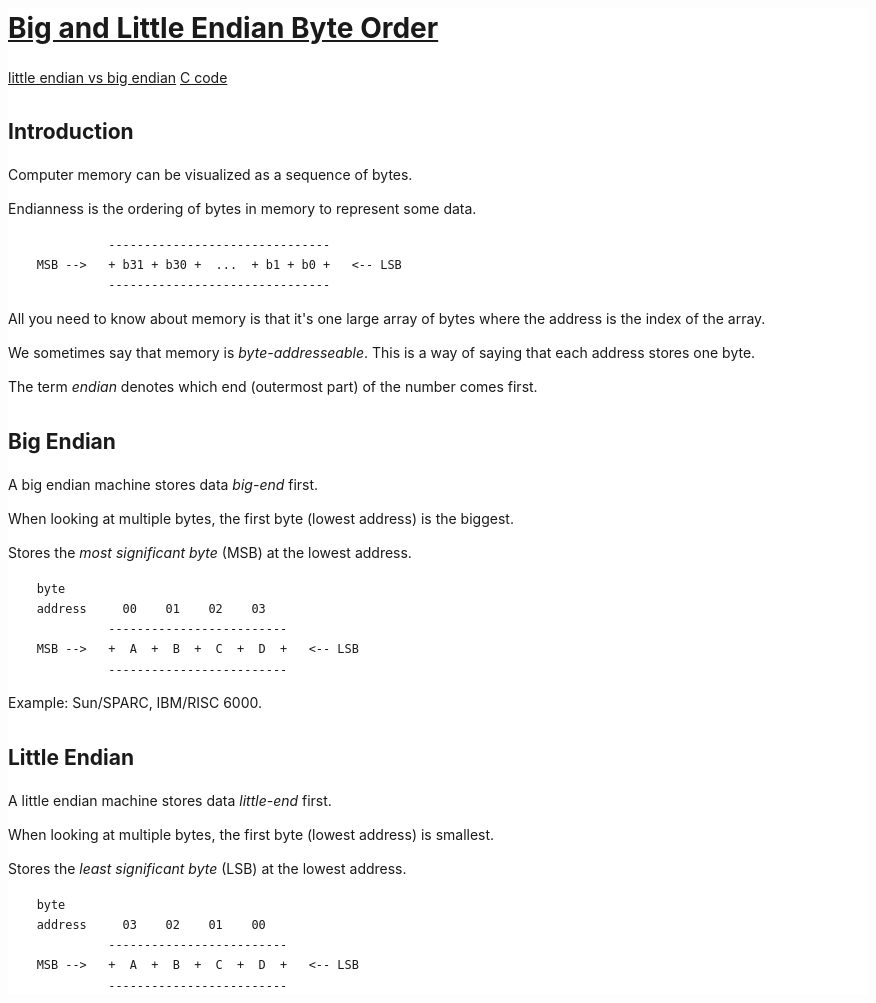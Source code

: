 
# [Big and Little Endian Byte Order][understand-endian]

[little endian vs big endian][little-vs-big]
[C code][endianc]


## Introduction

Computer memory can be visualized as a sequence of bytes.

Endianness is the ordering of bytes in memory to represent some data.

```
              -------------------------------
    MSB -->   + b31 + b30 +  ...  + b1 + b0 +   <-- LSB
              -------------------------------
```

All you need to know about memory is that it's one large array of bytes where the address is the index of the array.

We sometimes say that memory is _byte-addresseable_.
This is a way of saying that each address stores one byte.

The term _endian_ denotes which end (outermost part) of the number comes first.


## Big Endian

A big endian machine stores data _big-end_ first.

When looking at multiple bytes, the first byte (lowest address) is the biggest.

Stores the _most significant byte_ (MSB) at the lowest address.

```
    byte
    address     00    01    02    03
              -------------------------
    MSB -->   +  A  +  B  +  C  +  D  +   <-- LSB
              -------------------------
```

  Example: Sun/SPARC, IBM/RISC 6000.


## Little Endian

A little endian machine stores data _little-end_ first.

When looking at multiple bytes, the first byte (lowest address) is smallest.

Stores the _least significant byte_ (LSB) at the lowest address.

```
    byte
    address     03    02    01    00
              -------------------------
    MSB -->   +  A  +  B  +  C  +  D  +   <-- LSB
              -------------------------
```


[understand-endian]: http://betterexplained.com/articles/understanding-big-and-little-endian-byte-order/ "Understanding Big and Little Endian Byte Order"
[little-vs-big]: http://techforb.blogspot.com/2007/10/little-endian-vs-big-endian.html "little endian vs big endian"
[endianc]: http://www.ibm.com/developerworks/aix/library/au-endianc/index.html "C Code"
[big-and-little-endian]: http://www.cs.umd.edu/class/spring2003/cmsc311/Notes/Data/endian.html "Big and Little Endian"